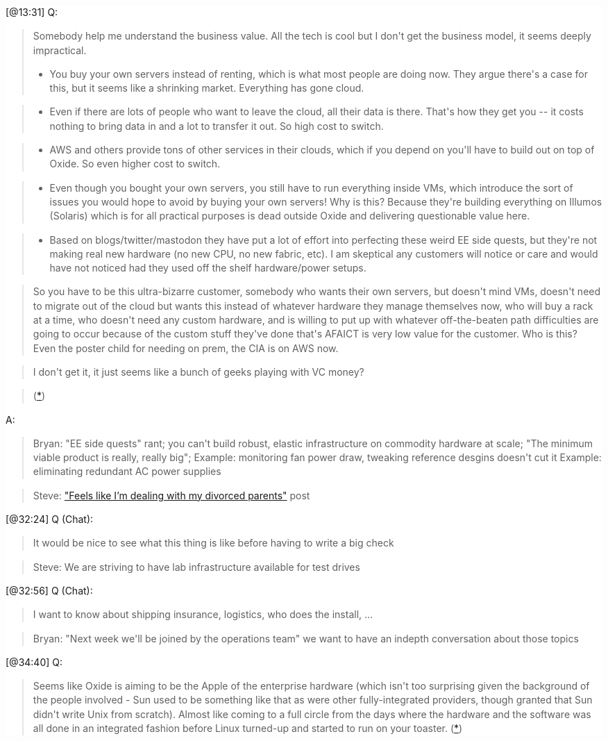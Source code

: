 [@13:31] Q:
> Somebody help me understand the business value. All the tech is cool but I don't get the business model, it seems deeply impractical.
> * You buy your own servers instead of renting, which is what most people are doing now. They argue there's a case for this, but it seems like a shrinking market. Everything has gone cloud.

> * Even if there are lots of people who want to leave the cloud, all their data is there. That's how they get you -- it costs nothing to bring data in and a lot to transfer it out. So high cost to switch.

> * AWS and others provide tons of other services in their clouds, which if you depend on you'll have to build out on top of Oxide. So even higher cost to switch.

> * Even though you bought your own servers, you still have to run everything inside VMs, which introduce the sort of issues you would hope to avoid by buying your own servers! Why is this? Because they're building everything on Illumos (Solaris) which is for all practical purposes is dead outside Oxide and delivering questionable value here.

> * Based on blogs/twitter/mastodon they have put a lot of effort into perfecting these weird EE side quests, but they're not making real new hardware (no new CPU, no new fabric, etc). I am skeptical any customers will notice or care and would have not noticed had they used off the shelf hardware/power setups.

> So you have to be this ultra-bizarre customer, somebody who wants their own servers, but doesn't mind VMs, doesn't need to migrate out of the cloud but wants this instead of whatever hardware they manage themselves now, who will buy a rack at a time, who doesn't need any custom hardware, and is willing to put up with whatever off-the-beaten path difficulties are going to occur because of the custom stuff they've done that's AFAICT is very low value for the customer. Who is this? Even the poster child for needing on prem, the CIA is on AWS now.

> I don't get it, it just seems like a bunch of geeks playing with VC money?

> ([*](https://news.ycombinator.com/item?id=36553698))

A:

> Bryan: "EE side quests" rant;
> you can't build robust, elastic infrastructure on commodity hardware at scale;
> "The minimum viable product is really, really big";
> Example: monitoring fan power draw, tweaking reference desgins doesn't cut it
> Example: eliminating redundant AC power supplies

> Steve: ["Feels like I’m dealing with my divorced parents"](https://www.tiktok.com/@sysengineer/video/7058748787623349551) post

[@32:24] Q (Chat):
> It would be nice to see what this thing is like before having to write a big check

> Steve: We are striving to have lab infrastructure available for test drives

[@32:56] Q (Chat):
> I want to know about shipping insurance, logistics, who does the install, ...

> Bryan: "Next week we'll be joined by the operations team"
> we want to have an indepth conversation about those topics

[@34:40] Q:
> Seems like Oxide is aiming to be the Apple of the enterprise hardware (which isn't too surprising given the background of the people involved - Sun used to be something like that as were other fully-integrated providers, though granted that Sun didn't write Unix from scratch). Almost like coming to a full circle from the days where the hardware and the software was all done in an integrated fashion before Linux turned-up and started to run on your toaster.
> ([*](https://news.ycombinator.com/item?id=36553044))
